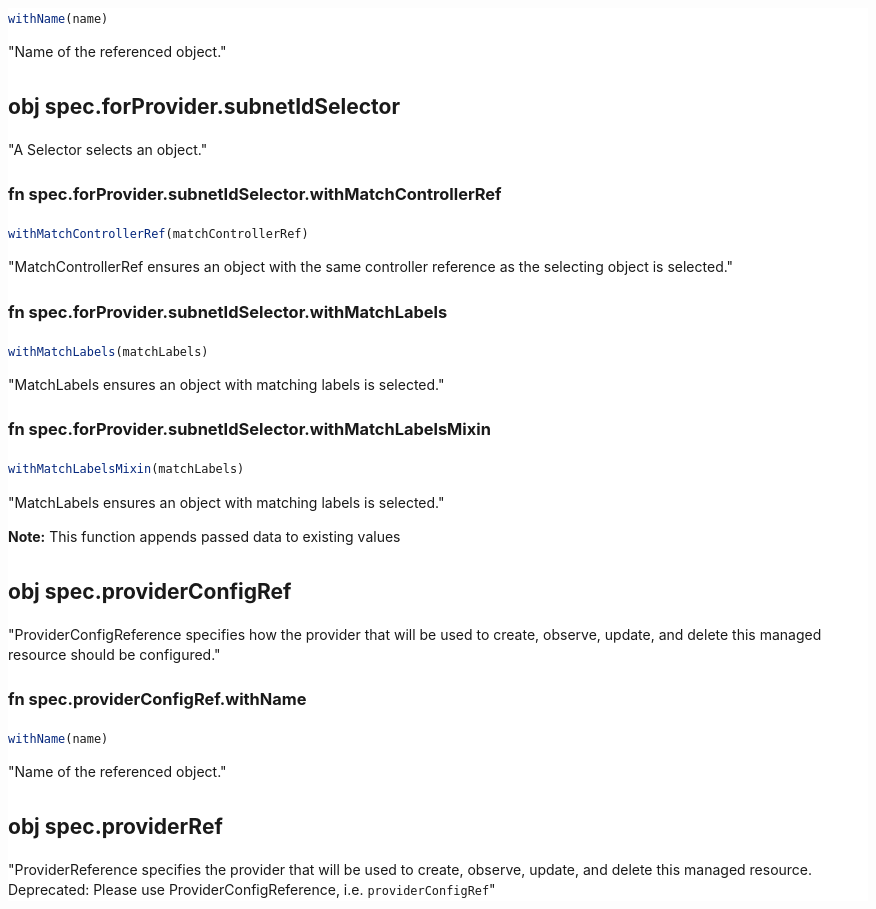 ```ts
withName(name)
```

"Name of the referenced object."

## obj spec.forProvider.subnetIdSelector

"A Selector selects an object."

### fn spec.forProvider.subnetIdSelector.withMatchControllerRef

```ts
withMatchControllerRef(matchControllerRef)
```

"MatchControllerRef ensures an object with the same controller reference as the selecting object is selected."

### fn spec.forProvider.subnetIdSelector.withMatchLabels

```ts
withMatchLabels(matchLabels)
```

"MatchLabels ensures an object with matching labels is selected."

### fn spec.forProvider.subnetIdSelector.withMatchLabelsMixin

```ts
withMatchLabelsMixin(matchLabels)
```

"MatchLabels ensures an object with matching labels is selected."

**Note:** This function appends passed data to existing values

## obj spec.providerConfigRef

"ProviderConfigReference specifies how the provider that will be used to create, observe, update, and delete this managed resource should be configured."

### fn spec.providerConfigRef.withName

```ts
withName(name)
```

"Name of the referenced object."

## obj spec.providerRef

"ProviderReference specifies the provider that will be used to create, observe, update, and delete this managed resource. Deprecated: Please use ProviderConfigReference, i.e. `providerConfigRef`"
